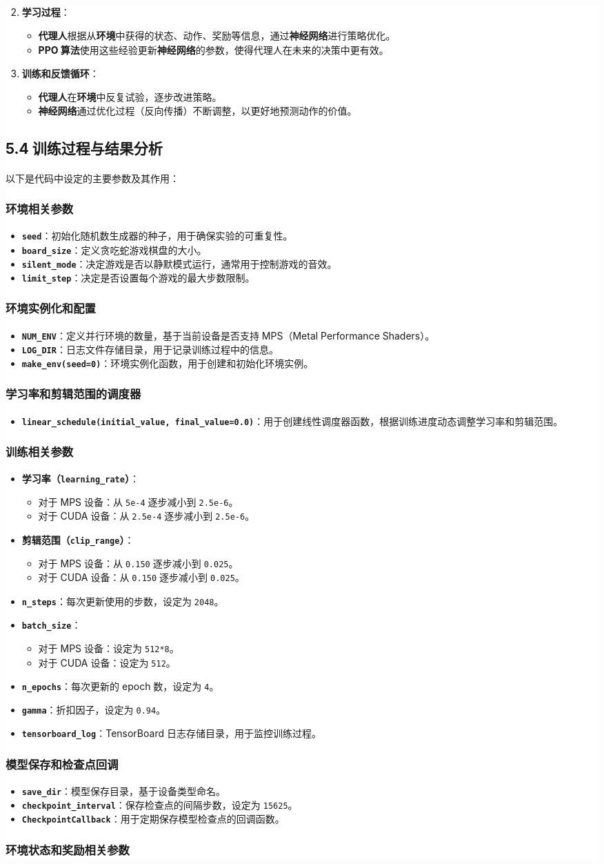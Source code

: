 2. **学习过程**：
   - **代理人**根据从**环境**中获得的状态、动作、奖励等信息，通过**神经网络**进行策略优化。
   - **PPO 算法**使用这些经验更新**神经网络**的参数，使得代理人在未来的决策中更有效。

3. **训练和反馈循环**：
   - **代理人**在**环境**中反复试验，逐步改进策略。
   - **神经网络**通过优化过程（反向传播）不断调整，以更好地预测动作的价值。
## 5.4 训练过程与结果分析

以下是代码中设定的主要参数及其作用：

### 环境相关参数

- **`seed`**：初始化随机数生成器的种子，用于确保实验的可重复性。
- **`board_size`**：定义贪吃蛇游戏棋盘的大小。
- **`silent_mode`**：决定游戏是否以静默模式运行，通常用于控制游戏的音效。
- **`limit_step`**：决定是否设置每个游戏的最大步数限制。

### 环境实例化和配置

- **`NUM_ENV`**：定义并行环境的数量，基于当前设备是否支持 MPS（Metal Performance Shaders）。
- **`LOG_DIR`**：日志文件存储目录，用于记录训练过程中的信息。
- **`make_env(seed=0)`**：环境实例化函数，用于创建和初始化环境实例。

### 学习率和剪辑范围的调度器

- **`linear_schedule(initial_value, final_value=0.0)`**：用于创建线性调度器函数，根据训练进度动态调整学习率和剪辑范围。

### 训练相关参数

- **学习率（`learning_rate`）**：
  - 对于 MPS 设备：从 `5e-4` 逐步减小到 `2.5e-6`。
  - 对于 CUDA 设备：从 `2.5e-4` 逐步减小到 `2.5e-6`。

- **剪辑范围（`clip_range`）**：
  - 对于 MPS 设备：从 `0.150` 逐步减小到 `0.025`。
  - 对于 CUDA 设备：从 `0.150` 逐步减小到 `0.025`。

- **`n_steps`**：每次更新使用的步数，设定为 `2048`。
- **`batch_size`**：
  - 对于 MPS 设备：设定为 `512*8`。
  - 对于 CUDA 设备：设定为 `512`。
  
- **`n_epochs`**：每次更新的 epoch 数，设定为 `4`。
- **`gamma`**：折扣因子，设定为 `0.94`。
- **`tensorboard_log`**：TensorBoard 日志存储目录，用于监控训练过程。

### 模型保存和检查点回调

- **`save_dir`**：模型保存目录，基于设备类型命名。
- **`checkpoint_interval`**：保存检查点的间隔步数，设定为 `15625`。
- **`CheckpointCallback`**：用于定期保存模型检查点的回调函数。

### 环境状态和奖励相关参数
